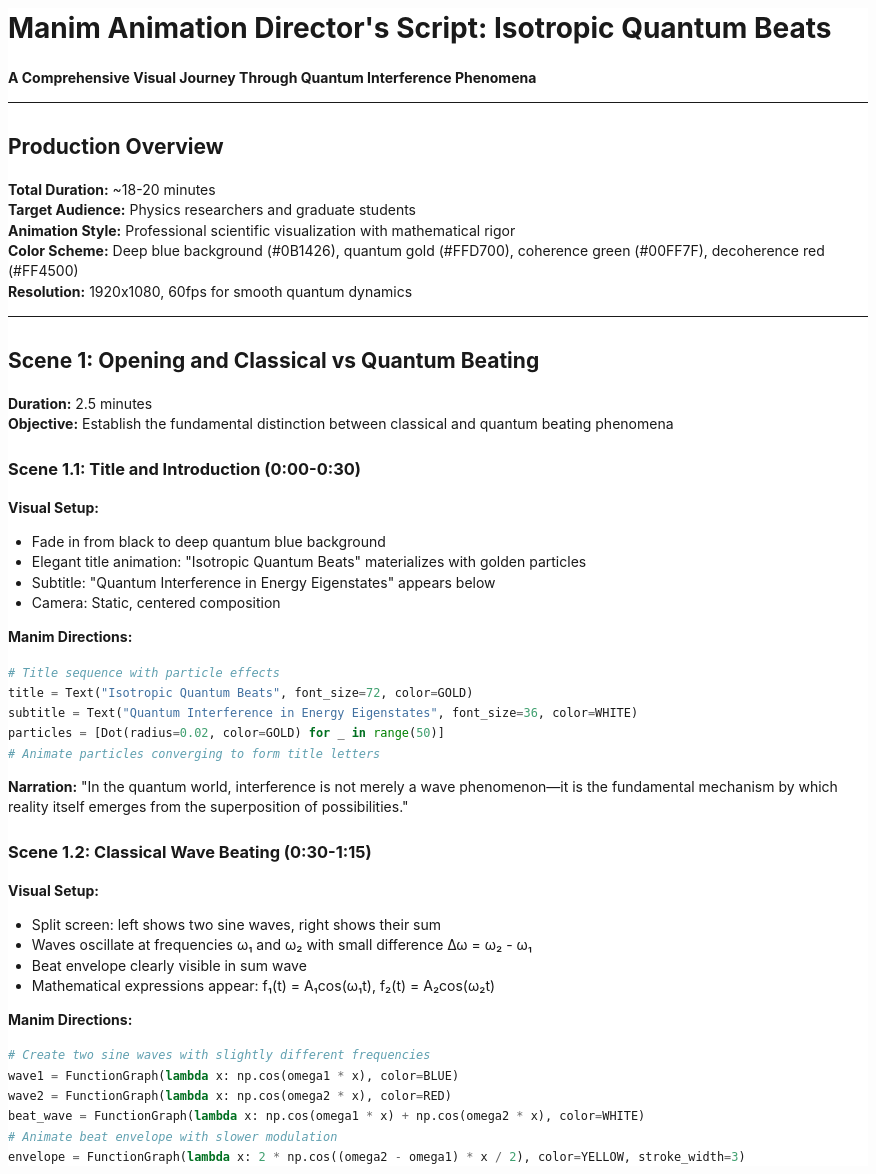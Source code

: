 # Manim Animation Director's Script: Isotropic Quantum Beats
**A Comprehensive Visual Journey Through Quantum Interference Phenomena**

---

## Production Overview

**Total Duration:** ~18-20 minutes  
**Target Audience:** Physics researchers and graduate students  
**Animation Style:** Professional scientific visualization with mathematical rigor  
**Color Scheme:** Deep blue background (#0B1426), quantum gold (#FFD700), coherence green (#00FF7F), decoherence red (#FF4500)  
**Resolution:** 1920x1080, 60fps for smooth quantum dynamics  

---

## Scene 1: Opening and Classical vs Quantum Beating
**Duration:** 2.5 minutes  
**Objective:** Establish the fundamental distinction between classical and quantum beating phenomena

### Scene 1.1: Title and Introduction (0:00-0:30)
**Visual Setup:**
- Fade in from black to deep quantum blue background
- Elegant title animation: "Isotropic Quantum Beats" materializes with golden particles
- Subtitle: "Quantum Interference in Energy Eigenstates" appears below
- Camera: Static, centered composition

**Manim Directions:**
```python
# Title sequence with particle effects
title = Text("Isotropic Quantum Beats", font_size=72, color=GOLD)
subtitle = Text("Quantum Interference in Energy Eigenstates", font_size=36, color=WHITE)
particles = [Dot(radius=0.02, color=GOLD) for _ in range(50)]
# Animate particles converging to form title letters
```

**Narration:** "In the quantum world, interference is not merely a wave phenomenon—it is the fundamental mechanism by which reality itself emerges from the superposition of possibilities."

### Scene 1.2: Classical Wave Beating (0:30-1:15)
**Visual Setup:**
- Split screen: left shows two sine waves, right shows their sum
- Waves oscillate at frequencies ω₁ and ω₂ with small difference Δω = ω₂ - ω₁
- Beat envelope clearly visible in sum wave
- Mathematical expressions appear: f₁(t) = A₁cos(ω₁t), f₂(t) = A₂cos(ω₂t)

**Manim Directions:**
```python
# Create two sine waves with slightly different frequencies
wave1 = FunctionGraph(lambda x: np.cos(omega1 * x), color=BLUE)
wave2 = FunctionGraph(lambda x: np.cos(omega2 * x), color=RED)
beat_wave = FunctionGraph(lambda x: np.cos(omega1 * x) + np.cos(omega2 * x), color=WHITE)
# Animate beat envelope with slower modulation
envelope = FunctionGraph(lambda x: 2 * np.cos((omega2 - omega1) * x / 2), color=YELLOW, stroke_width=3)
```
